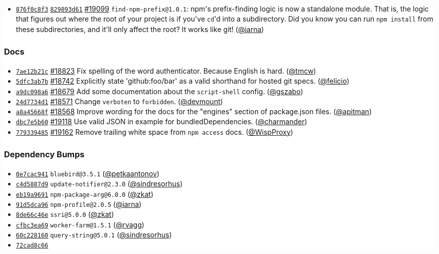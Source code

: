 * [`876f0c8f3`](https://github.com/npm/npm/commit/876f0c8f341f8915e338b409f4b8616bb5263500) [`829893d61`](https://github.com/npm/npm/commit/829893d617bf81bba0d1ce4ea303f76ea37a2b2d)
  [#19099](https://github.com/npm/npm/pull/19099)
  `find-npm-prefix@1.0.1`: npm's prefix-finding logic is now a standalone
  module. That is, the logic that figures out where the root of your project is
  if you've `cd`'d into a subdirectory. Did you know you can run `npm install`
  from these subdirectories, and it'll only affect the root? It works like git!
  ([@iarna](https://github.com/iarna))

### Docs

* [`7ae12b21c`](https://github.com/npm/npm/commit/7ae12b21cc841f76417d3bb13b74f177319d4deb)
  [#18823](https://github.com/npm/npm/pull/18823)
  Fix spelling of the word authenticator. Because English is hard.
  ([@tmcw](https://github.com/tmcw))
* [`5dfc3ab7b`](https://github.com/npm/npm/commit/5dfc3ab7bc2cb0fa7d9a8c00aa95fecdd14d7ae1)
  [#18742](https://github.com/npm/npm/pull/18742)
  Explicitly state 'github:foo/bar' as a valid shorthand for hosted git specs.
  ([@felicio](https://github.com/felicio))
* [`a9dc098a6`](https://github.com/npm/npm/commit/a9dc098a6eb7a87895f52a101ac0d41492da698e)
  [#18679](https://github.com/npm/npm/pull/18679)
  Add some documentation about the `script-shell` config.
  ([@gszabo](https://github.com/gszabo))
* [`24d7734d1`](https://github.com/npm/npm/commit/24d7734d1a1e906c83c53b6d1853af8dc758a998)
  [#18571](https://github.com/npm/npm/pull/18571)
  Change `verboten` to `forbidden`.
  ([@devmount](https://github.com/devmount))
* [`a8a45668f`](https://github.com/npm/npm/commit/a8a45668fb9b8eb84234fe89234bdcdf644ead58)
  [#18568](https://github.com/npm/npm/pull/18568)
  Improve wording for the docs for the "engines" section of package.json files.
  ([@apitman](https://github.com/apitman))
* [`dbc7e5b60`](https://github.com/npm/npm/commit/dbc7e5b602870330a8cdaf63bd303cd9050f792f)
  [#19118](https://github.com/npm/npm/pull/19118)
  Use valid JSON in example for bundledDependencies.
  ([@charmander](https://github.com/charmander))
* [`779339485`](https://github.com/npm/npm/commit/779339485bab5137d0fdc68d1ed6fa987aa8965a)
  [#19162](https://github.com/npm/npm/pull/19162)
  Remove trailing white space from `npm access` docs.
  ([@WispProxy](https://github.com/WispProxy))

### Dependency Bumps

* [`0e7cac941`](https://github.com/npm/npm/commit/0e7cac9413ff1104cf242cc3006f42aa1c2ab63f)
  `bluebird@3.5.1`
  ([@petkaantonov](https://github.com/petkaantonov))
* [`c4d5887d9`](https://github.com/npm/npm/commit/c4d5887d978849ddbe2673630de657f141ae5bcf)
  `update-notifier@2.3.0`
  ([@sindresorhus](https://github.com/sindresorhus))
* [`eb19a9691`](https://github.com/npm/npm/commit/eb19a9691cf76fbc9c5b66aa7aadb5d905af467a)
  `npm-package-arg@6.0.0`
  ([@zkat](https://github.com/zkat))
* [`91d5dca96`](https://github.com/npm/npm/commit/91d5dca96772bc5c45511ddcbeeb2685c7ea68e8)
  `npm-profile@2.0.5`
  ([@iarna](https://github.com/iarna))
* [`8de66c46e`](https://github.com/npm/npm/commit/8de66c46e57e4b449c9540c8ecafbc4fd58faff5)
  `ssri@5.0.0`
  ([@zkat](https://github.com/zkat))
* [`cfbc3ea69`](https://github.com/npm/npm/commit/cfbc3ea69a8c62dc8e8543193c3ac472631dcef9)
  `worker-farm@1.5.1`
  ([@rvagg](https://github.com/rvagg))
* [`60c228160`](https://github.com/npm/npm/commit/60c228160f22d41c2b36745166c9e8c2d84fee58)
  `query-string@5.0.1`
  ([@sindresorhus](https://github.com/sindresorhus))
* [`72cad8c66`](https://github.com/npm/npm/commit/72cad8c664efd8eb1bec9a418bccd6c6ca9290de)